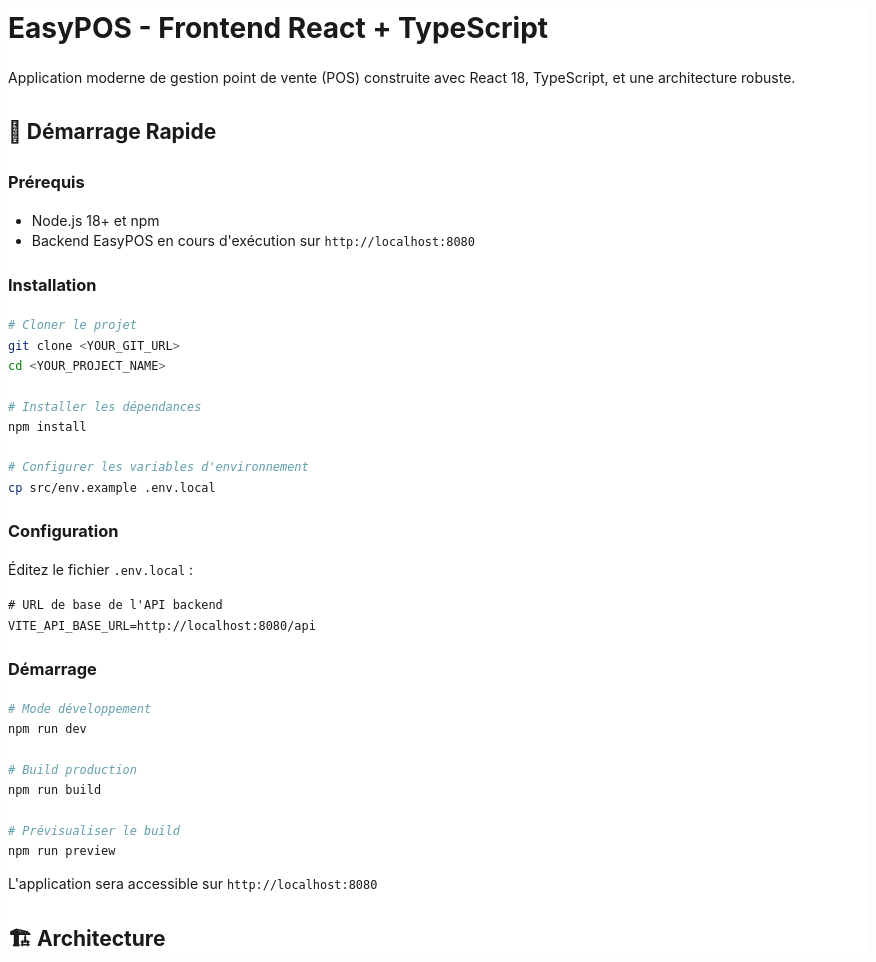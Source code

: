 # EasyPOS - Frontend React + TypeScript

Application moderne de gestion point de vente (POS) construite avec React 18, TypeScript, et une architecture robuste.

## 🚀 Démarrage Rapide

### Prérequis

- Node.js 18+ et npm
- Backend EasyPOS en cours d'exécution sur `http://localhost:8080`

### Installation

```bash
# Cloner le projet
git clone <YOUR_GIT_URL>
cd <YOUR_PROJECT_NAME>

# Installer les dépendances
npm install

# Configurer les variables d'environnement
cp src/env.example .env.local
```

### Configuration

Éditez le fichier `.env.local` :

```env
# URL de base de l'API backend
VITE_API_BASE_URL=http://localhost:8080/api
```

### Démarrage

```bash
# Mode développement
npm run dev

# Build production
npm run build

# Prévisualiser le build
npm run preview
```

L'application sera accessible sur `http://localhost:8080`

## 🏗️ Architecture
